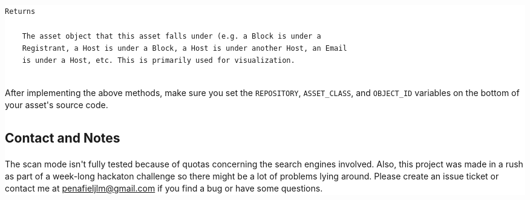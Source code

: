 ```
Returns

    The asset object that this asset falls under (e.g. a Block is under a 
    Registrant, a Host is under a Block, a Host is under another Host, an Email
    is under a Host, etc. This is primarily used for visualization.
    
```

After implementing the above methods, make sure you set the `REPOSITORY`, `ASSET_CLASS`, and `OBJECT_ID` variables on the bottom of your asset's source code.

## Contact and Notes

The scan mode isn't fully tested because of quotas concerning the search engines involved. Also, this project was made in a rush as part of a week-long hackaton challenge so there might be a lot of problems lying around. Please create an issue ticket or contact me at penafieljlm@gmail.com if you find a bug or have some questions.
